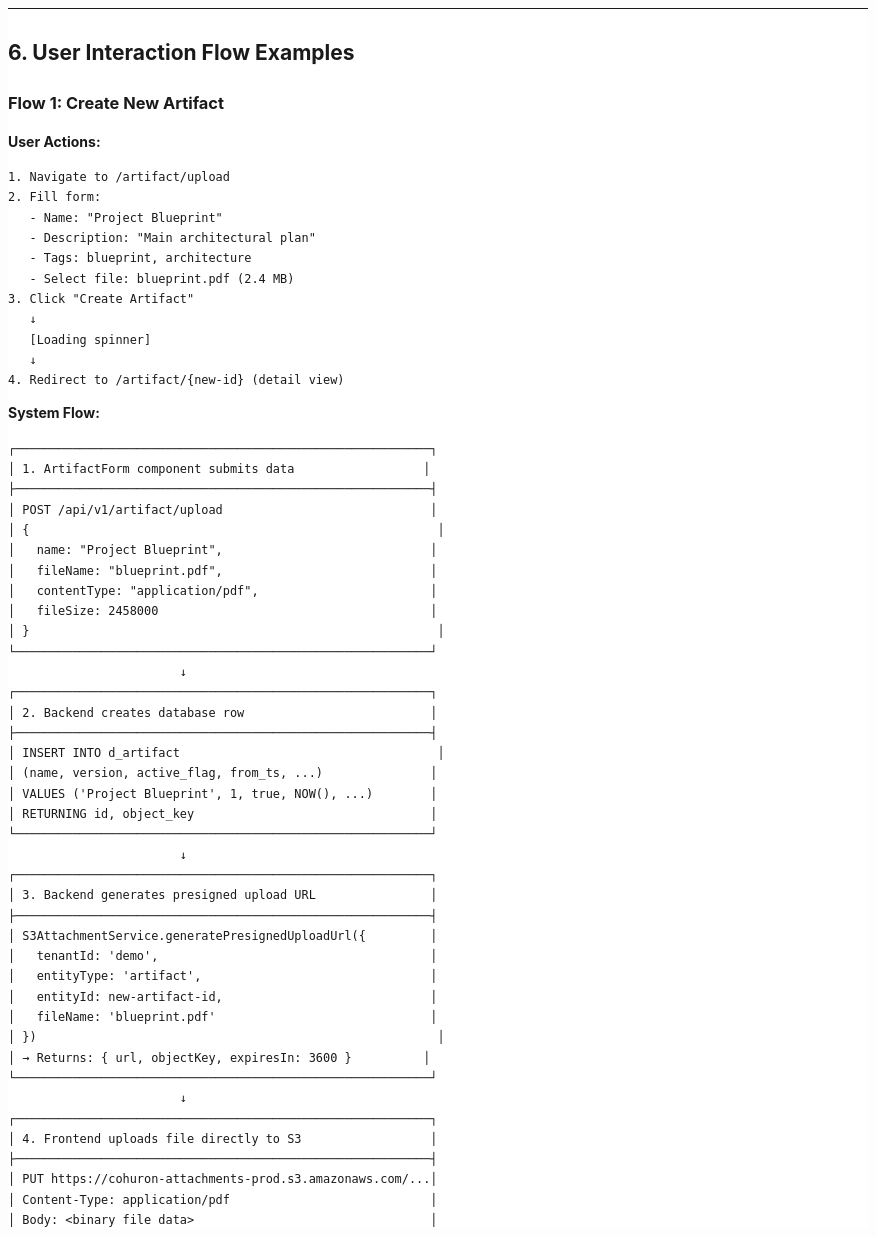 ```typescript
```

---

## 6. User Interaction Flow Examples

### Flow 1: Create New Artifact

**User Actions:**
```
1. Navigate to /artifact/upload
2. Fill form:
   - Name: "Project Blueprint"
   - Description: "Main architectural plan"
   - Tags: blueprint, architecture
   - Select file: blueprint.pdf (2.4 MB)
3. Click "Create Artifact"
   ↓
   [Loading spinner]
   ↓
4. Redirect to /artifact/{new-id} (detail view)
```

**System Flow:**
```
┌──────────────────────────────────────────────────────────┐
│ 1. ArtifactForm component submits data                  │
├──────────────────────────────────────────────────────────┤
│ POST /api/v1/artifact/upload                             │
│ {                                                         │
│   name: "Project Blueprint",                             │
│   fileName: "blueprint.pdf",                             │
│   contentType: "application/pdf",                        │
│   fileSize: 2458000                                      │
│ }                                                         │
└──────────────────────────────────────────────────────────┘
                        ↓
┌──────────────────────────────────────────────────────────┐
│ 2. Backend creates database row                          │
├──────────────────────────────────────────────────────────┤
│ INSERT INTO d_artifact                                    │
│ (name, version, active_flag, from_ts, ...)               │
│ VALUES ('Project Blueprint', 1, true, NOW(), ...)        │
│ RETURNING id, object_key                                 │
└──────────────────────────────────────────────────────────┘
                        ↓
┌──────────────────────────────────────────────────────────┐
│ 3. Backend generates presigned upload URL                │
├──────────────────────────────────────────────────────────┤
│ S3AttachmentService.generatePresignedUploadUrl({         │
│   tenantId: 'demo',                                      │
│   entityType: 'artifact',                                │
│   entityId: new-artifact-id,                             │
│   fileName: 'blueprint.pdf'                              │
│ })                                                        │
│ → Returns: { url, objectKey, expiresIn: 3600 }          │
└──────────────────────────────────────────────────────────┘
                        ↓
┌──────────────────────────────────────────────────────────┐
│ 4. Frontend uploads file directly to S3                  │
├──────────────────────────────────────────────────────────┤
│ PUT https://cohuron-attachments-prod.s3.amazonaws.com/...│
│ Content-Type: application/pdf                            │
│ Body: <binary file data>                                 │
```